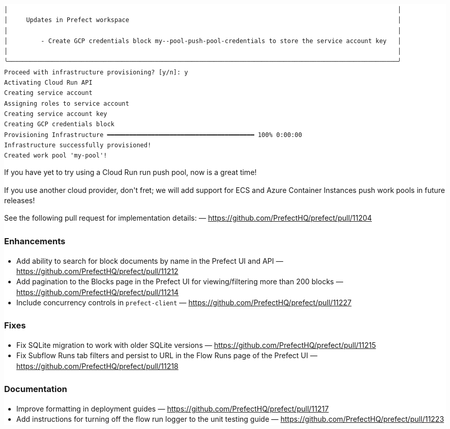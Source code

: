```
│                                                                                                          │
│     Updates in Prefect workspace                                                                         │
│                                                                                                          │
│         - Create GCP credentials block my--pool-push-pool-credentials to store the service account key   │
│                                                                                                          │
╰──────────────────────────────────────────────────────────────────────────────────────────────────────────╯
Proceed with infrastructure provisioning? [y/n]: y
Activating Cloud Run API
Creating service account
Assigning roles to service account
Creating service account key
Creating GCP credentials block
Provisioning Infrastructure ━━━━━━━━━━━━━━━━━━━━━━━━━━━━━━━━━━━━━━━━ 100% 0:00:00
Infrastructure successfully provisioned!
Created work pool 'my-pool'!
```

If you have yet to try using a Cloud Run run push pool, now is a great time!

If you use another cloud provider, don't fret; we will add support for ECS and Azure Container Instances push work pools in future releases!

See the following pull request for implementation details:
— <https://github.com/PrefectHQ/prefect/pull/11204>

### Enhancements

- Add ability to search for block documents by name in the Prefect UI and API — <https://github.com/PrefectHQ/prefect/pull/11212>
- Add pagination to the Blocks page in the Prefect UI for viewing/filtering more than 200 blocks — <https://github.com/PrefectHQ/prefect/pull/11214>
- Include concurrency controls in `prefect-client` — <https://github.com/PrefectHQ/prefect/pull/11227>

### Fixes

- Fix SQLite migration to work with older SQLite versions — <https://github.com/PrefectHQ/prefect/pull/11215>
- Fix Subflow Runs tab filters and persist to URL in the Flow Runs page of the Prefect UI — <https://github.com/PrefectHQ/prefect/pull/11218>

### Documentation

- Improve formatting in deployment guides — <https://github.com/PrefectHQ/prefect/pull/11217>
- Add instructions for turning off the flow run logger to the unit testing guide — <https://github.com/PrefectHQ/prefect/pull/11223>
